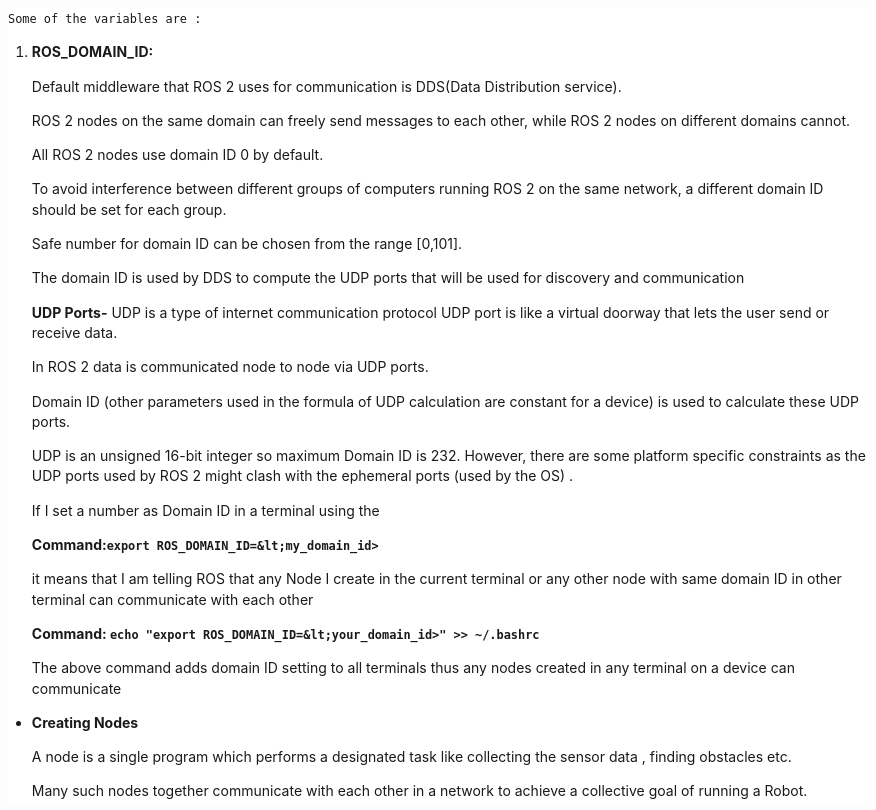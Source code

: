 
	Some of the variables are :	 

1. __ROS_DOMAIN_ID:__

	Default middleware that ROS 2 uses for communication is DDS(Data Distribution service).


	ROS 2 nodes on the same domain can freely send messages to each other, while ROS 2 nodes on different domains cannot.


	All ROS 2 nodes use domain ID 0 by default.


	To avoid interference between different groups of computers running ROS 2 on the same network, a different domain ID should be set for each group.


	Safe number for domain ID can be chosen from the range [0,101].


	The domain ID is used by DDS to compute the UDP ports that will be used for discovery and communication


	__UDP Ports-__ UDP is a type of internet communication protocol UDP port is like a virtual doorway that lets the user send or receive data.


	In ROS 2 data is communicated node to node via UDP ports.


	Domain ID (other parameters used in the formula of UDP calculation are constant for a device) is used to calculate these UDP ports.


	UDP is an unsigned 16-bit integer so maximum Domain ID is 232. However, there are some platform specific constraints as the UDP ports used by ROS 2 might clash with the ephemeral ports (used by the OS) .


	If I set a number as Domain ID in a terminal using the


	__Command:```export ROS_DOMAIN_ID=&lt;my_domain_id>```__


 	it means that I am telling ROS that any Node I create in the current terminal or any other node with same domain ID in other terminal can communicate with each other


	__Command: ```echo "export ROS_DOMAIN_ID=&lt;your_domain_id>" >> ~/.bashrc```__


	The above command adds domain ID setting to all terminals thus any nodes created in any terminal on a device can communicate

* __Creating Nodes__

	A node is a single program which performs a designated task like collecting the sensor data , finding obstacles etc.


	Many such nodes together communicate with each other in a network to achieve a collective goal of running a Robot.
